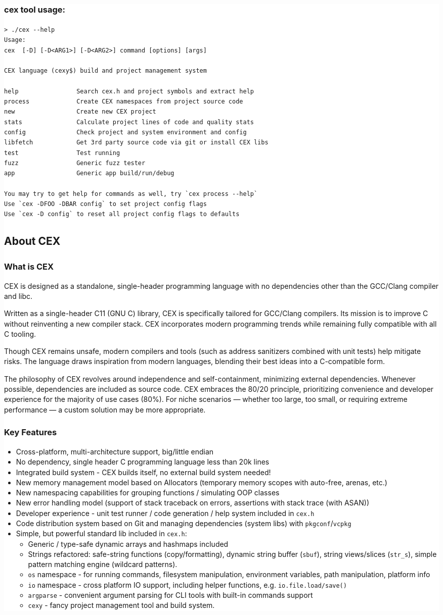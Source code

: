 ### cex tool usage:
```
> ./cex --help
Usage:
cex  [-D] [-D<ARG1>] [-D<ARG2>] command [options] [args]

CEX language (cexy$) build and project management system

help                Search cex.h and project symbols and extract help
process             Create CEX namespaces from project source code
new                 Create new CEX project
stats               Calculate project lines of code and quality stats
config              Check project and system environment and config
libfetch            Get 3rd party source code via git or install CEX libs
test                Test running
fuzz                Generic fuzz tester
app                 Generic app build/run/debug

You may try to get help for commands as well, try `cex process --help`
Use `cex -DFOO -DBAR config` to set project config flags
Use `cex -D config` to reset all project config flags to defaults
```
## About CEX
### What is CEX
CEX is designed as a standalone, single-header programming language with no dependencies other than the GCC/Clang compiler and libc.

Written as a single-header C11 (GNU C) library, CEX is specifically tailored for GCC/Clang compilers. Its mission is to improve C without reinventing a new compiler stack. CEX incorporates modern programming trends while remaining fully compatible with all C tooling.

Though CEX remains unsafe, modern compilers and tools (such as address sanitizers combined with unit tests) help mitigate risks. The language draws inspiration from modern languages, blending their best ideas into a C-compatible form.

The philosophy of CEX revolves around independence and self-containment, minimizing external dependencies. Whenever possible, dependencies are included as source code. CEX embraces the 80/20 principle, prioritizing convenience and developer experience for the majority of use cases (80%). For niche scenarios — whether too large, too small, or requiring extreme performance — a custom solution may be more appropriate.

### Key Features
- Cross-platform, multi-architecture support, big/little endian
- No dependency, single header C programming language less than 20k lines
- Integrated build system - CEX builds itself, no external build system needed!
- New memory management model based on Allocators (temporary memory scopes with auto-free, arenas, etc.)
- New namespacing capabilities for grouping functions / simulating OOP classes
- New error handling model (support of stack traceback on errors, assertions with stack trace (with ASAN))
- Developer experience - unit test runner / code generation / help system included in `cex.h`
- Code distribution system based on Git and managing dependencies (system libs) with `pkgconf`/`vcpkg`
- Simple, but powerful standard lib included in `cex.h`:
    * Generic / type-safe dynamic arrays and hashmaps included
    * Strings refactored: safe-string functions (copy/formatting), dynamic string buffer (`sbuf`), string views/slices (`str_s`), simple pattern matching engine (wildcard patterns).
    * `os` namespace - for running commands, filesystem manipulation, environment variables, path manipulation, platform info
    * `io` namespace - cross platform IO support, including helper functions, e.g. `io.file.load/save()`
    * `argparse` - convenient argument parsing for CLI tools with built-in commands support
    * `cexy` - fancy project management tool and build system.